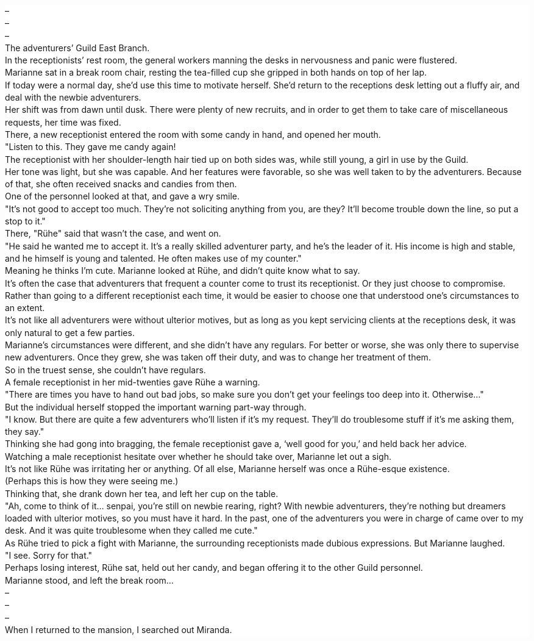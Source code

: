 –<br/>
–<br/>
–<br/>
The adventurers’ Guild East Branch.<br/>
In the receptionists’ rest room, the general workers manning the desks in nervousness and panic were flustered.<br/>
Marianne sat in a break room chair, resting the tea-filled cup she gripped in both hands on top of her lap.<br/>
If today were a normal day, she’d use this time to motivate herself. She’d return to the receptions desk letting out a fluffy air, and deal with the newbie adventurers.<br/>
Her shift was from dawn until dusk. There were plenty of new recruits, and in order to get them to take care of miscellaneous requests, her time was fixed.<br/>
There, a new receptionist entered the room with some candy in hand, and opened her mouth.<br/>
"Listen to this. They gave me candy again!<br/>
The receptionist with her shoulder-length hair tied up on both sides was, while still young, a girl in use by the Guild.<br/>
Her tone was light, but she was capable. And her features were favorable, so she was well taken to by the adventurers. Because of that, she often received snacks and candies from then.<br/>
One of the personnel looked at that, and gave a wry smile.<br/>
"It’s not good to accept too much. They’re not soliciting anything from you, are they? It’ll become trouble down the line, so put a stop to it."<br/>
There, "Rühe" said that wasn’t the case, and went on.<br/>
"He said he wanted me to accept it. It’s a really skilled adventurer party, and he’s the leader of it. His income is high and stable, and he himself is young and talented. He often makes use of my counter."<br/>
Meaning he thinks I’m cute. Marianne looked at Rühe, and didn’t quite know what to say.<br/>
It’s often the case that adventurers that frequent a counter come to trust its receptionist. Or they just choose to compromise. Rather than going to a different receptionist each time, it would be easier to choose one that understood one’s circumstances to an extent.<br/>
It’s not like all adventurers were without ulterior motives, but as long as you kept servicing clients at the receptions desk, it was only natural to get a few parties.<br/>
Marianne’s circumstances were different, and she didn’t have any regulars. For better or worse, she was only there to supervise new adventurers. Once they grew, she was taken off their duty, and was to change her treatment of them.<br/>
So in the truest sense, she couldn’t have regulars.<br/>
A female receptionist in her mid-twenties gave Rühe a warning.<br/>
"There are times you have to hand out bad jobs, so make sure you don’t get your feelings too deep into it. Otherwise…"<br/>
But the individual herself stopped the important warning part-way through.<br/>
"I know. But there are quite a few adventurers who’ll listen if it’s my request. They’ll do troublesome stuff if it’s me asking them, they say."<br/>
Thinking she had gong into bragging, the female receptionist gave a, ‘well good for you,’ and held back her advice.<br/>
Watching a male receptionist hesitate over whether he should take over, Marianne let out a sigh.<br/>
It’s not like Rühe was irritating her or anything. Of all else, Marianne herself was once a Rühe-esque existence.<br/>
(Perhaps this is how they were seeing me.)<br/>
Thinking that, she drank down her tea, and left her cup on the table.<br/>
"Ah, come to think of it… senpai, you’re still on newbie rearing, right? With newbie adventurers, they’re nothing but dreamers loaded with ulterior motives, so you must have it hard. In the past, one of the adventurers you were in charge of came over to my desk. And it was quite troublesome when they called me cute."<br/>
As Rühe tried to pick a fight with Marianne, the surrounding receptionists made dubious expressions. But Marianne laughed.<br/>
"I see. Sorry for that."<br/>
Perhaps losing interest, Rühe sat, held out her candy, and began offering it to the other Guild personnel.<br/>
Marianne stood, and left the break room…<br/>
–<br/>
–<br/>
–<br/>
When I returned to the mansion, I searched out Miranda.<br/>
